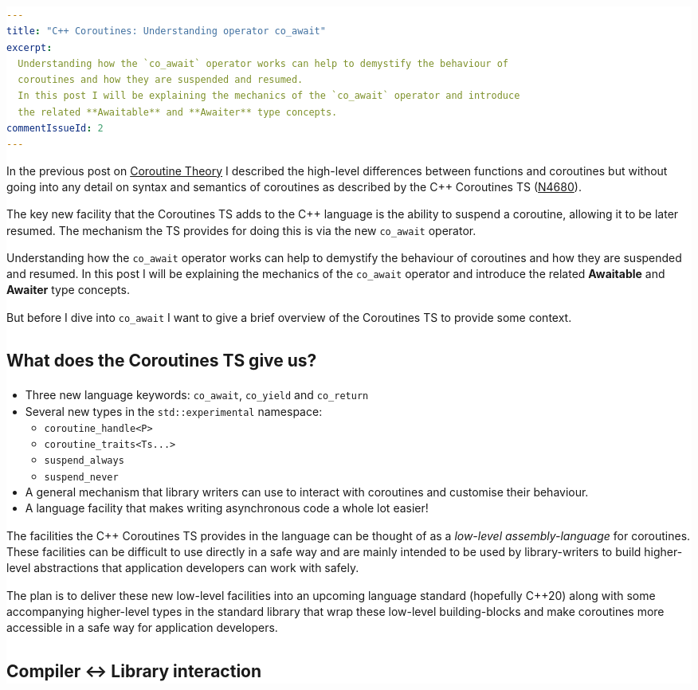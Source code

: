 ```yaml
---
title: "C++ Coroutines: Understanding operator co_await"
excerpt:
  Understanding how the `co_await` operator works can help to demystify the behaviour of
  coroutines and how they are suspended and resumed.
  In this post I will be explaining the mechanics of the `co_await` operator and introduce
  the related **Awaitable** and **Awaiter** type concepts.
commentIssueId: 2
---
```


In the previous post on [Coroutine Theory](https://lewissbaker.github.io/2017/09/25/coroutine-theory)
I described the high-level differences between functions and coroutines but without
going into any detail on syntax and semantics of coroutines as described by the
C++ Coroutines TS ([N4680](http://www.open-std.org/jtc1/sc22/wg21/docs/papers/2017/n4680.pdf)).

The key new facility that the Coroutines TS adds to the C++ language is the ability to
suspend a coroutine, allowing it to be later resumed. The mechanism the TS provides for
doing this is via the new `co_await` operator.

Understanding how the `co_await` operator works can help to demystify the behaviour of
coroutines and how they are suspended and resumed. In this post I will be explaining
the mechanics of the `co_await` operator and introduce the related **Awaitable** and
**Awaiter** type concepts.

But before I dive into `co_await` I want to give a brief overview of the Coroutines TS
to provide some context.

## What does the Coroutines TS give us?

* Three new language keywords: `co_await`, `co_yield` and `co_return`
* Several new types in the `std::experimental` namespace:
  * `coroutine_handle<P>`
  * `coroutine_traits<Ts...>`
  * `suspend_always`
  * `suspend_never`
* A general mechanism that library writers can use to interact with coroutines
  and customise their behaviour.
* A language facility that makes writing asynchronous code a whole lot easier!

The facilities the C++ Coroutines TS provides in the language can be thought of
as a _low-level assembly-language_ for coroutines. These facilities can be difficult to use
directly in a safe way and are mainly intended to be used by library-writers to build
higher-level abstractions that application developers can work with safely.

The plan is to deliver these new low-level facilities into an upcoming language standard
(hopefully C++20) along with some accompanying higher-level types in the standard library
that wrap these low-level building-blocks and make coroutines more accessible in a safe way
for application developers.

## Compiler <-> Library interaction

